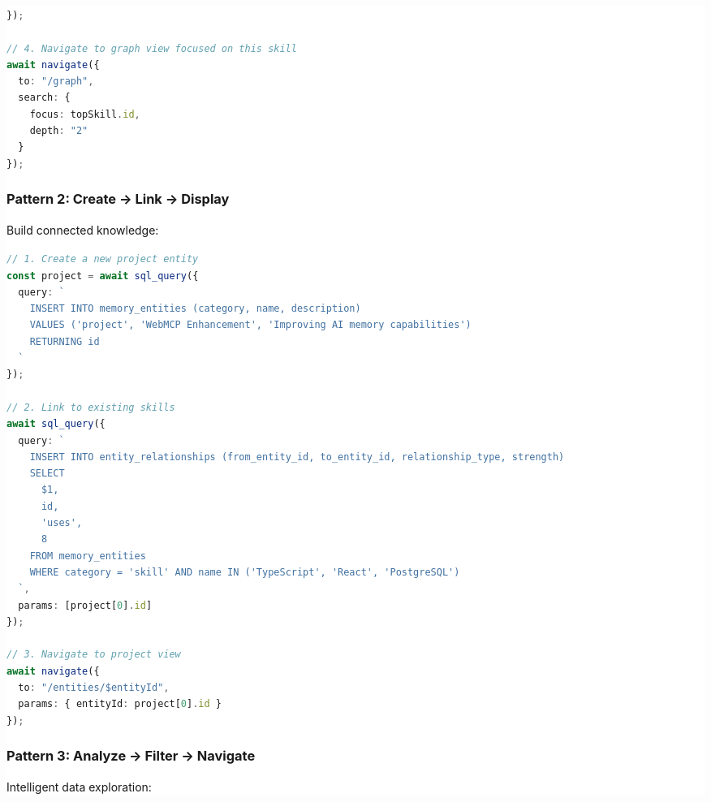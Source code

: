 ```typescript
});

// 4. Navigate to graph view focused on this skill
await navigate({
  to: "/graph",
  search: {
    focus: topSkill.id,
    depth: "2"
  }
});
```

### Pattern 2: Create → Link → Display

Build connected knowledge:

```typescript
// 1. Create a new project entity
const project = await sql_query({
  query: `
    INSERT INTO memory_entities (category, name, description)
    VALUES ('project', 'WebMCP Enhancement', 'Improving AI memory capabilities')
    RETURNING id
  `
});

// 2. Link to existing skills
await sql_query({
  query: `
    INSERT INTO entity_relationships (from_entity_id, to_entity_id, relationship_type, strength)
    SELECT
      $1,
      id,
      'uses',
      8
    FROM memory_entities
    WHERE category = 'skill' AND name IN ('TypeScript', 'React', 'PostgreSQL')
  `,
  params: [project[0].id]
});

// 3. Navigate to project view
await navigate({
  to: "/entities/$entityId",
  params: { entityId: project[0].id }
});
```

### Pattern 3: Analyze → Filter → Navigate

Intelligent data exploration:
